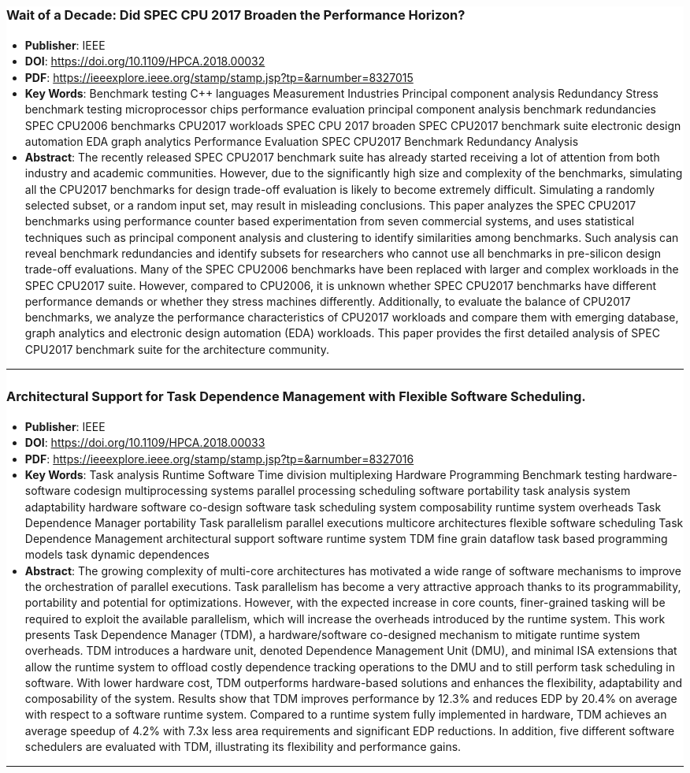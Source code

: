 ### Wait of a Decade: Did SPEC CPU 2017 Broaden the Performance Horizon?
* **Publisher**: IEEE
* **DOI**: https://doi.org/10.1109/HPCA.2018.00032
* **PDF**: https://ieeexplore.ieee.org/stamp/stamp.jsp?tp=&arnumber=8327015
* **Key Words**: Benchmark testing C++ languages Measurement Industries Principal component analysis Redundancy Stress benchmark testing microprocessor chips performance evaluation principal component analysis benchmark redundancies SPEC CPU2006 benchmarks CPU2017 workloads SPEC CPU 2017 broaden SPEC CPU2017 benchmark suite electronic design automation EDA graph analytics Performance Evaluation SPEC CPU2017 Benchmark Redundancy Analysis 
* **Abstract**: The recently released SPEC CPU2017 benchmark suite has already started receiving a lot of attention from both industry and academic communities. However, due to the significantly high size and complexity of the benchmarks, simulating all the CPU2017 benchmarks for design trade-off evaluation is likely to become extremely difficult. Simulating a randomly selected subset, or a random input set, may result in misleading conclusions. This paper analyzes the SPEC CPU2017 benchmarks using performance counter based experimentation from seven commercial systems, and uses statistical techniques such as principal component analysis and clustering to identify similarities among benchmarks. Such analysis can reveal benchmark redundancies and identify subsets for researchers who cannot use all benchmarks in pre-silicon design trade-off evaluations. Many of the SPEC CPU2006 benchmarks have been replaced with larger and complex workloads in the SPEC CPU2017 suite. However, compared to CPU2006, it is unknown whether SPEC CPU2017 benchmarks have different performance demands or whether they stress machines differently. Additionally, to evaluate the balance of CPU2017 benchmarks, we analyze the performance characteristics of CPU2017 workloads and compare them with emerging database, graph analytics and electronic design automation (EDA) workloads. This paper provides the first detailed analysis of SPEC CPU2017 benchmark suite for the architecture community.

---
### Architectural Support for Task Dependence Management with Flexible Software Scheduling.
* **Publisher**: IEEE
* **DOI**: https://doi.org/10.1109/HPCA.2018.00033
* **PDF**: https://ieeexplore.ieee.org/stamp/stamp.jsp?tp=&arnumber=8327016
* **Key Words**: Task analysis Runtime Software Time division multiplexing Hardware Programming Benchmark testing hardware-software codesign multiprocessing systems parallel processing scheduling software portability task analysis system adaptability hardware software co-design software task scheduling system composability runtime system overheads Task Dependence Manager portability Task parallelism parallel executions multicore architectures flexible software scheduling Task Dependence Management architectural support software runtime system TDM fine grain dataflow task based programming models task dynamic dependences 
* **Abstract**: The growing complexity of multi-core architectures has motivated a wide range of software mechanisms to improve the orchestration of parallel executions. Task parallelism has become a very attractive approach thanks to its programmability, portability and potential for optimizations. However, with the expected increase in core counts, finer-grained tasking will be required to exploit the available parallelism, which will increase the overheads introduced by the runtime system. This work presents Task Dependence Manager (TDM), a hardware/software co-designed mechanism to mitigate runtime system overheads. TDM introduces a hardware unit, denoted Dependence Management Unit (DMU), and minimal ISA extensions that allow the runtime system to offload costly dependence tracking operations to the DMU and to still perform task scheduling in software. With lower hardware cost, TDM outperforms hardware-based solutions and enhances the flexibility, adaptability and composability of the system. Results show that TDM improves performance by 12.3% and reduces EDP by 20.4% on average with respect to a software runtime system. Compared to a runtime system fully implemented in hardware, TDM achieves an average speedup of 4.2% with 7.3x less area requirements and significant EDP reductions. In addition, five different software schedulers are evaluated with TDM, illustrating its flexibility and performance gains.

---